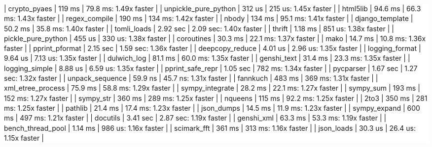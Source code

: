 | crypto_pyaes             | 119 ms                                                       | 79.8 ms: 1.49x faster                                                       |
| unpickle_pure_python     | 312 us                                                       | 215 us: 1.45x faster                                                        |
| html5lib                 | 94.6 ms                                                      | 66.3 ms: 1.43x faster                                                       |
| regex_compile            | 190 ms                                                       | 134 ms: 1.42x faster                                                        |
| nbody                    | 134 ms                                                       | 95.1 ms: 1.41x faster                                                       |
| django_template          | 50.2 ms                                                      | 35.8 ms: 1.40x faster                                                       |
| tomli_loads              | 2.92 sec                                                     | 2.09 sec: 1.40x faster                                                      |
| thrift                   | 1.18 ms                                                      | 851 us: 1.38x faster                                                        |
| pickle_pure_python       | 455 us                                                       | 330 us: 1.38x faster                                                        |
| coroutines               | 30.3 ms                                                      | 22.1 ms: 1.37x faster                                                       |
| mako                     | 14.7 ms                                                      | 10.8 ms: 1.36x faster                                                       |
| pprint_pformat           | 2.15 sec                                                     | 1.59 sec: 1.36x faster                                                      |
| deepcopy_reduce          | 4.01 us                                                      | 2.96 us: 1.35x faster                                                       |
| logging_format           | 9.64 us                                                      | 7.13 us: 1.35x faster                                                       |
| dulwich_log              | 81.1 ms                                                      | 60.0 ms: 1.35x faster                                                       |
| genshi_text              | 31.4 ms                                                      | 23.3 ms: 1.35x faster                                                       |
| logging_simple           | 8.88 us                                                      | 6.59 us: 1.35x faster                                                       |
| pprint_safe_repr         | 1.05 sec                                                     | 782 ms: 1.34x faster                                                        |
| pycparser                | 1.67 sec                                                     | 1.27 sec: 1.32x faster                                                      |
| unpack_sequence          | 59.9 ns                                                      | 45.7 ns: 1.31x faster                                                       |
| fannkuch                 | 483 ms                                                       | 369 ms: 1.31x faster                                                        |
| xml_etree_process        | 75.9 ms                                                      | 58.8 ms: 1.29x faster                                                       |
| sympy_integrate          | 28.2 ms                                                      | 22.1 ms: 1.27x faster                                                       |
| sympy_sum                | 193 ms                                                       | 152 ms: 1.27x faster                                                        |
| sympy_str                | 360 ms                                                       | 289 ms: 1.25x faster                                                        |
| nqueens                  | 115 ms                                                       | 92.2 ms: 1.25x faster                                                       |
| 2to3                     | 350 ms                                                       | 281 ms: 1.25x faster                                                        |
| pathlib                  | 21.4 ms                                                      | 17.4 ms: 1.23x faster                                                       |
| json_dumps               | 14.5 ms                                                      | 11.9 ms: 1.23x faster                                                       |
| sympy_expand             | 600 ms                                                       | 497 ms: 1.21x faster                                                        |
| docutils                 | 3.41 sec                                                     | 2.87 sec: 1.19x faster                                                      |
| genshi_xml               | 63.3 ms                                                      | 53.3 ms: 1.19x faster                                                       |
| bench_thread_pool        | 1.14 ms                                                      | 986 us: 1.16x faster                                                        |
| scimark_fft              | 361 ms                                                       | 313 ms: 1.16x faster                                                        |
| json_loads               | 30.3 us                                                      | 26.4 us: 1.15x faster                                                       |